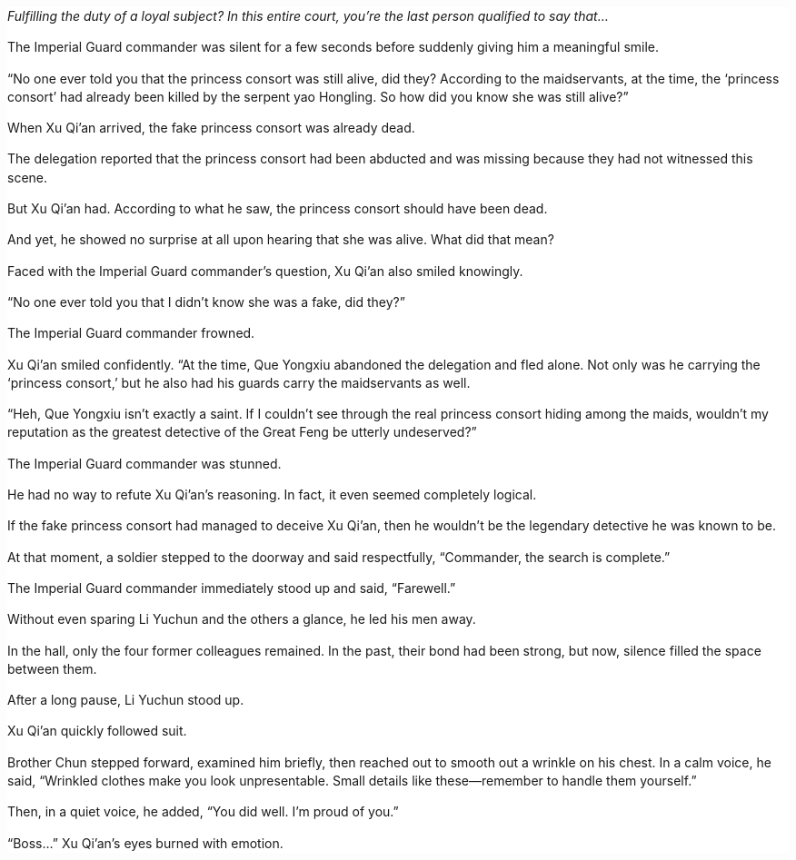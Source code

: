 *Fulfilling the duty of a loyal subject? In this entire court, you’re the last person qualified to say that…*

The Imperial Guard commander was silent for a few seconds before suddenly giving him a meaningful smile.

“No one ever told you that the princess consort was still alive, did they? According to the maidservants, at the time, the ‘princess consort’ had already been killed by the serpent yao Hongling. So how did you know she was still alive?”

When Xu Qi’an arrived, the fake princess consort was already dead.

The delegation reported that the princess consort had been abducted and was missing because they had not witnessed this scene.

But Xu Qi’an had. According to what he saw, the princess consort should have been dead.

And yet, he showed no surprise at all upon hearing that she was alive. What did that mean?

Faced with the Imperial Guard commander’s question, Xu Qi’an also smiled knowingly.

“No one ever told you that I didn’t know she was a fake, did they?”

The Imperial Guard commander frowned.

Xu Qi’an smiled confidently. “At the time, Que Yongxiu abandoned the delegation and fled alone. Not only was he carrying the ‘princess consort,’ but he also had his guards carry the maidservants as well.

“Heh, Que Yongxiu isn’t exactly a saint. If I couldn’t see through the real princess consort hiding among the maids, wouldn’t my reputation as the greatest detective of the Great Feng be utterly undeserved?”

The Imperial Guard commander was stunned.

He had no way to refute Xu Qi’an’s reasoning. In fact, it even seemed completely logical.

If the fake princess consort had managed to deceive Xu Qi’an, then he wouldn’t be the legendary detective he was known to be.

At that moment, a soldier stepped to the doorway and said respectfully, “Commander, the search is complete.”

The Imperial Guard commander immediately stood up and said, “Farewell.”

Without even sparing Li Yuchun and the others a glance, he led his men away.

In the hall, only the four former colleagues remained. In the past, their bond had been strong, but now, silence filled the space between them.

After a long pause, Li Yuchun stood up.

Xu Qi’an quickly followed suit.

Brother Chun stepped forward, examined him briefly, then reached out to smooth out a wrinkle on his chest. In a calm voice, he said, “Wrinkled clothes make you look unpresentable. Small details like these—remember to handle them yourself.”

Then, in a quiet voice, he added, “You did well. I’m proud of you.”

“Boss…” Xu Qi’an’s eyes burned with emotion.
